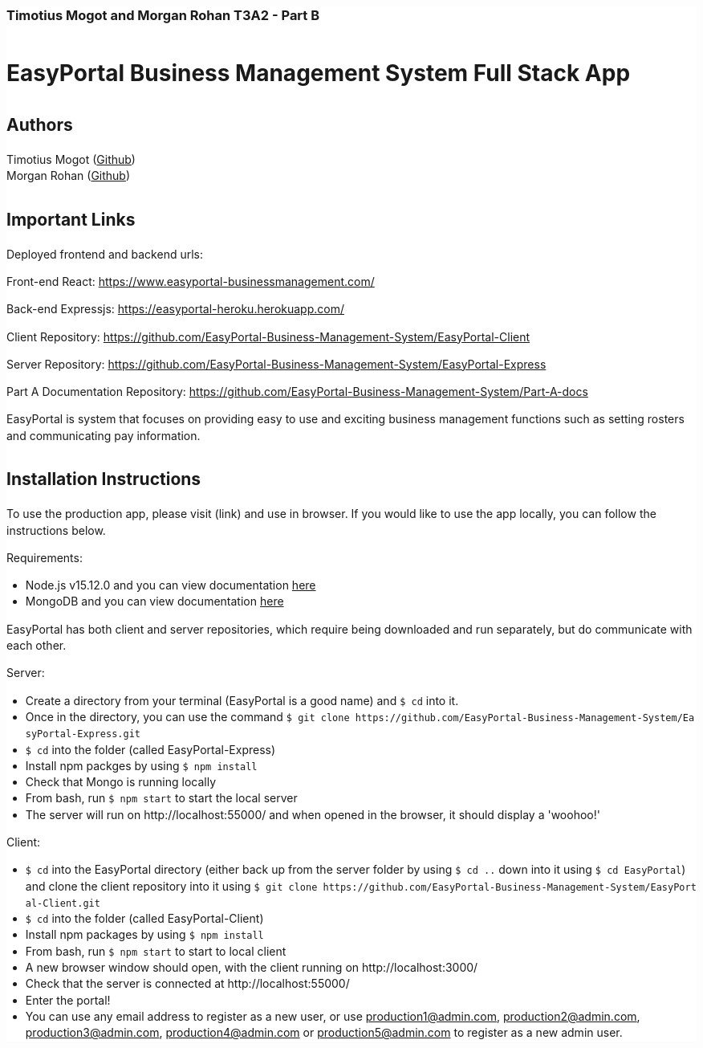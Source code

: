 ### Timotius Mogot and Morgan Rohan T3A2 - Part B
# EasyPortal Business Management System Full Stack App

## Authors
Timotius Mogot ([Github](https://github.com/Sky12072))
<br> Morgan Rohan ([Github](https://github.com/MorganRohan))

## Important Links
Deployed frontend and backend urls:

Front-end React: https://www.easyportal-businessmanagement.com/

Back-end Expressjs: https://easyportal-heroku.herokuapp.com/

Client Repository: https://github.com/EasyPortal-Business-Management-System/EasyPortal-Client 

Server Repository: https://github.com/EasyPortal-Business-Management-System/EasyPortal-Express 

Part A Documentation Repository: https://github.com/EasyPortal-Business-Management-System/Part-A-docs

EasyPortal is system that focuses on providing easy to use and exciting business management functions such as setting rosters and communicating pay information.

## Installation Instructions
To use the production app, please visit (link) and use in browser. If you would like to use the app locally, you can follow the instructions below.

Requirements:
- Node.js v15.12.0 and you can view documentation [here](https://nodejs.org/en/download/)
- MongoDB and you can view documentation [here](https://www.mongodb.com/docs/guides/crud/install/)

EasyPortal has both client and server repositories, which require being downloaded and run separately, but do communicate with each other. 

Server:
- Create a directory from your terminal (EasyPortal is a good name) and `$ cd` into it.
- Once in the directory, you can use the command `$ git clone https://github.com/EasyPortal-Business-Management-System/EasyPortal-Express.git`
- `$ cd` into the folder (called EasyPortal-Express)
- Install npm packges by using  `$ npm install`
- Check that Mongo is running locally
- From bash, run `$ npm start` to start the local server
- The server will run on http://localhost:55000/ and when opened in the browser, it should display a 'woohoo!'

Client: 
- `$ cd` into the EasyPortal directory (either back up from the server folder by using `$ cd ..` down into it using `$ cd EasyPortal`) and clone the client repository into it using `$ git clone https://github.com/EasyPortal-Business-Management-System/EasyPortal-Client.git`
- `$ cd` into the folder (called EasyPortal-Client)
- Install npm packages by using `$ npm install`
- From bash, run `$ npm start` to start to local client
- A new browser window should open, with the client running on http://localhost:3000/
- Check that the server is connected at http://localhost:55000/
- Enter the portal!
- You can use any email address to register as a new user, or use production1@admin.com, production2@admin.com, production3@admin.com, production4@admin.com or production5@admin.com to register as a new admin user.
